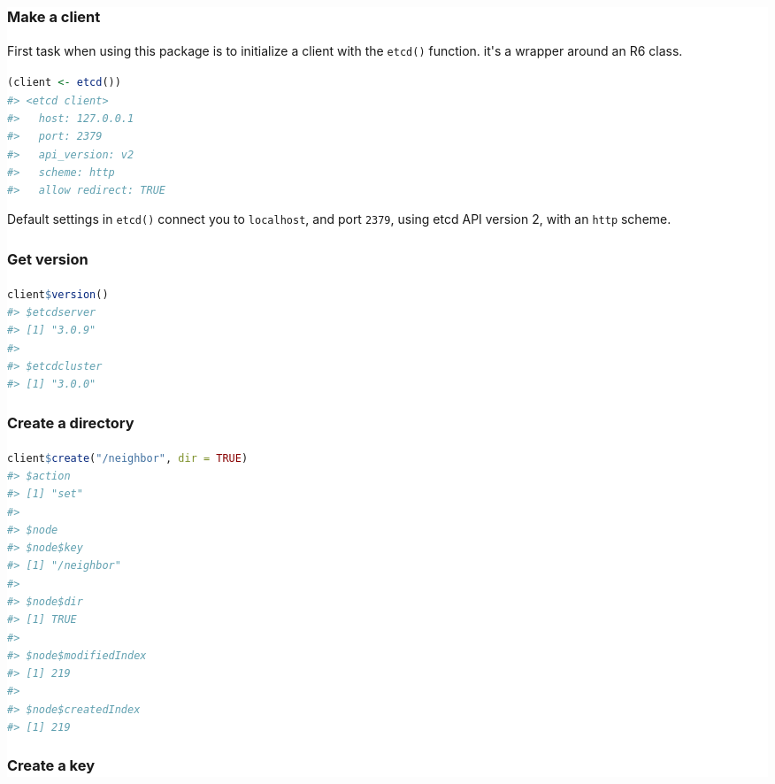 ### Make a client

First task when using this package is to initialize a client
with the `etcd()` function. it's a wrapper around an R6 class.


```r
(client <- etcd())
#> <etcd client>
#>   host: 127.0.0.1
#>   port: 2379
#>   api_version: v2
#>   scheme: http
#>   allow redirect: TRUE
```

Default settings in `etcd()` connect you to `localhost`, and port `2379`,
using etcd API version 2, with an `http` scheme.

### Get version


```r
client$version()
#> $etcdserver
#> [1] "3.0.9"
#> 
#> $etcdcluster
#> [1] "3.0.0"
```

### Create a directory




```r
client$create("/neighbor", dir = TRUE)
#> $action
#> [1] "set"
#> 
#> $node
#> $node$key
#> [1] "/neighbor"
#> 
#> $node$dir
#> [1] TRUE
#> 
#> $node$modifiedIndex
#> [1] 219
#> 
#> $node$createdIndex
#> [1] 219
```

### Create a key
